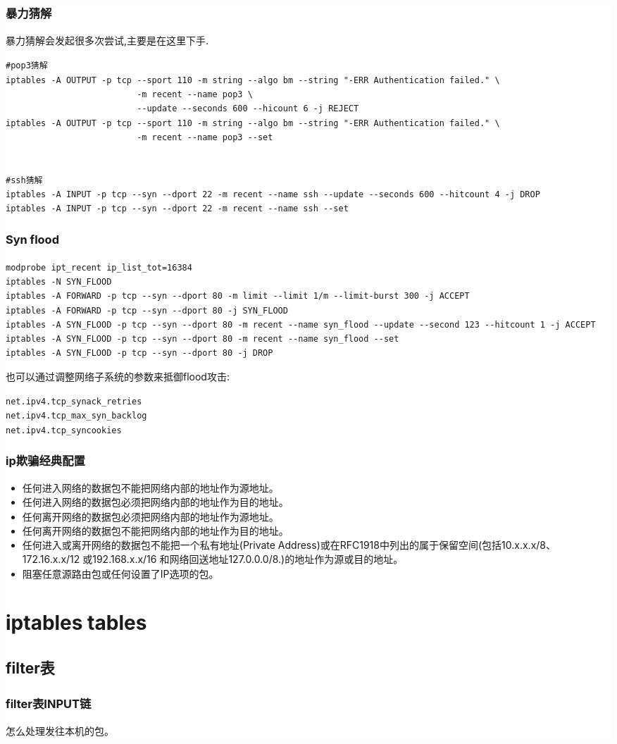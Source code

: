 ### 暴力猜解

暴力猜解会发起很多次尝试,主要是在这里下手.

    #pop3猜解
    iptables -A OUTPUT -p tcp --sport 110 -m string --algo bm --string "-ERR Authentication failed." \
                              -m recent --name pop3 \
                              --update --seconds 600 --hicount 6 -j REJECT
    iptables -A OUTPUT -p tcp --sport 110 -m string --algo bm --string "-ERR Authentication failed." \
                              -m recent --name pop3 --set


    #ssh猜解
    iptables -A INPUT -p tcp --syn --dport 22 -m recent --name ssh --update --seconds 600 --hitcount 4 -j DROP
    iptables -A INPUT -p tcp --syn --dport 22 -m recent --name ssh --set

### Syn flood

    modprobe ipt_recent ip_list_tot=16384
    iptables -N SYN_FLOOD
    iptables -A FORWARD -p tcp --syn --dport 80 -m limit --limit 1/m --limit-burst 300 -j ACCEPT
    iptables -A FORWARD -p tcp --syn --dport 80 -j SYN_FLOOD
    iptables -A SYN_FLOOD -p tcp --syn --dport 80 -m recent --name syn_flood --update --second 123 --hitcount 1 -j ACCEPT
    iptables -A SYN_FLOOD -p tcp --syn --dport 80 -m recent --name syn_flood --set
    iptables -A SYN_FLOOD -p tcp --syn --dport 80 -j DROP

也可以通过调整网络子系统的参数来抵御flood攻击:

    net.ipv4.tcp_synack_retries
    net.ipv4.tcp_max_syn_backlog
    net.ipv4.tcp_syncookies

### ip欺骗经典配置

  - 任何进入网络的数据包不能把网络内部的地址作为源地址。
  - 任何进入网络的数据包必须把网络内部的地址作为目的地址。
  - 任何离开网络的数据包必须把网络内部的地址作为源地址。
  - 任何离开网络的数据包不能把网络内部的地址作为目的地址。
  - 任何进入或离开网络的数据包不能把一个私有地址(Private Address)或在RFC1918中列出的属于保留空间(包括10.x.x.x/8、172.16.x.x/12 或192.168.x.x/16 和网络回送地址127.0.0.0/8.)的地址作为源或目的地址。
  - 阻塞任意源路由包或任何设置了IP选项的包。

# iptables tables

## filter表

### filter表INPUT链

怎么处理发往本机的包。
